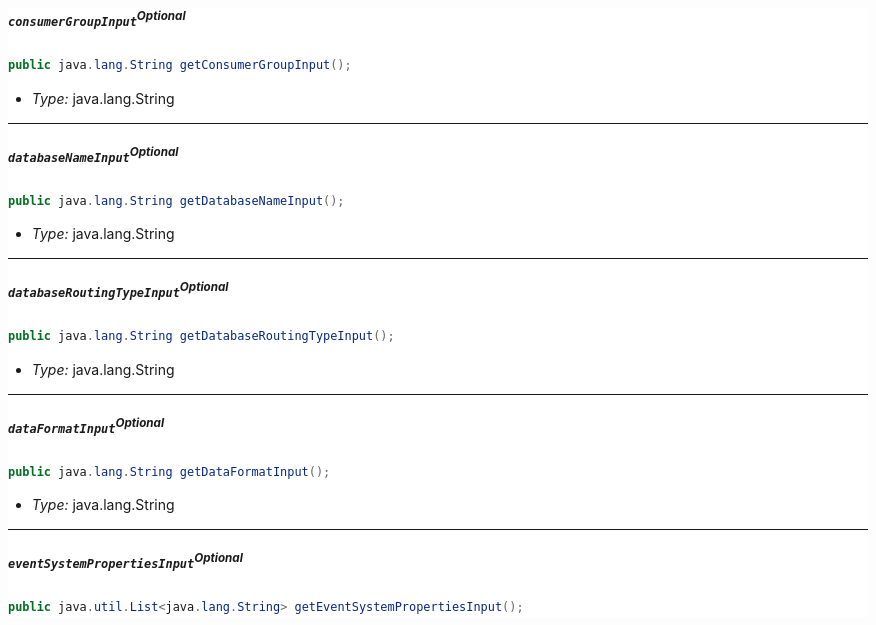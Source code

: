##### `consumerGroupInput`<sup>Optional</sup> <a name="consumerGroupInput" id="@cdktf/provider-azurerm.kustoIothubDataConnection.KustoIothubDataConnection.property.consumerGroupInput"></a>

```java
public java.lang.String getConsumerGroupInput();
```

- *Type:* java.lang.String

---

##### `databaseNameInput`<sup>Optional</sup> <a name="databaseNameInput" id="@cdktf/provider-azurerm.kustoIothubDataConnection.KustoIothubDataConnection.property.databaseNameInput"></a>

```java
public java.lang.String getDatabaseNameInput();
```

- *Type:* java.lang.String

---

##### `databaseRoutingTypeInput`<sup>Optional</sup> <a name="databaseRoutingTypeInput" id="@cdktf/provider-azurerm.kustoIothubDataConnection.KustoIothubDataConnection.property.databaseRoutingTypeInput"></a>

```java
public java.lang.String getDatabaseRoutingTypeInput();
```

- *Type:* java.lang.String

---

##### `dataFormatInput`<sup>Optional</sup> <a name="dataFormatInput" id="@cdktf/provider-azurerm.kustoIothubDataConnection.KustoIothubDataConnection.property.dataFormatInput"></a>

```java
public java.lang.String getDataFormatInput();
```

- *Type:* java.lang.String

---

##### `eventSystemPropertiesInput`<sup>Optional</sup> <a name="eventSystemPropertiesInput" id="@cdktf/provider-azurerm.kustoIothubDataConnection.KustoIothubDataConnection.property.eventSystemPropertiesInput"></a>

```java
public java.util.List<java.lang.String> getEventSystemPropertiesInput();
```
